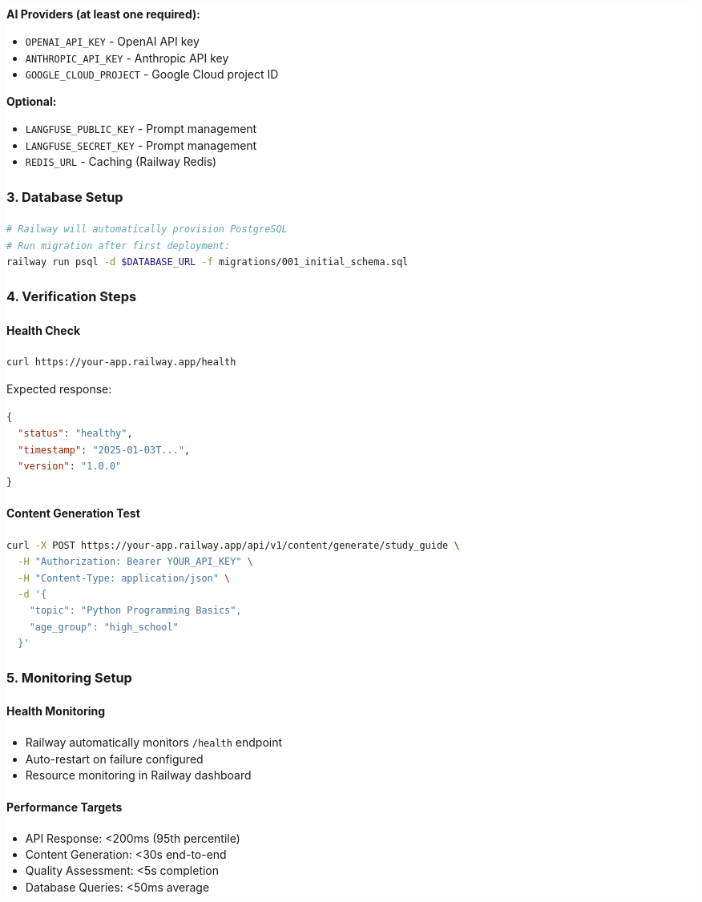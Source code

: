 **AI Providers (at least one required):**
- `OPENAI_API_KEY` - OpenAI API key
- `ANTHROPIC_API_KEY` - Anthropic API key  
- `GOOGLE_CLOUD_PROJECT` - Google Cloud project ID

**Optional:**
- `LANGFUSE_PUBLIC_KEY` - Prompt management
- `LANGFUSE_SECRET_KEY` - Prompt management
- `REDIS_URL` - Caching (Railway Redis)

### 3. Database Setup
```bash
# Railway will automatically provision PostgreSQL
# Run migration after first deployment:
railway run psql -d $DATABASE_URL -f migrations/001_initial_schema.sql
```

### 4. Verification Steps

#### Health Check
```bash
curl https://your-app.railway.app/health
```
Expected response:
```json
{
  "status": "healthy",
  "timestamp": "2025-01-03T...",
  "version": "1.0.0"
}
```

#### Content Generation Test
```bash
curl -X POST https://your-app.railway.app/api/v1/content/generate/study_guide \
  -H "Authorization: Bearer YOUR_API_KEY" \
  -H "Content-Type: application/json" \
  -d '{
    "topic": "Python Programming Basics",
    "age_group": "high_school"
  }'
```

### 5. Monitoring Setup

#### Health Monitoring
- Railway automatically monitors `/health` endpoint
- Auto-restart on failure configured
- Resource monitoring in Railway dashboard

#### Performance Targets
- API Response: <200ms (95th percentile)
- Content Generation: <30s end-to-end
- Quality Assessment: <5s completion
- Database Queries: <50ms average
